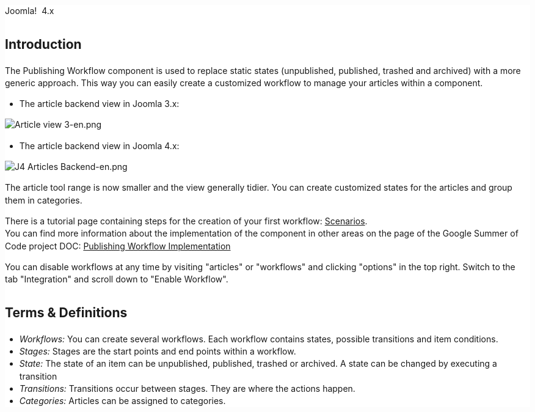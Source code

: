 

Joomla!  4.x

## Introduction

The Publishing Workflow component is used to replace static states
(unpublished, published, trashed and archived) with a more generic
approach. This way you can easily create a customized workflow to manage
your articles within a component.

- The article backend view in Joomla 3.x:

<img
src="https://docs.joomla.org/images/thumb/a/a4/Article_view_3-en.png/800px-Article_view_3-en.png"
decoding="async"
srcset="https://docs.joomla.org/images/thumb/a/a4/Article_view_3-en.png/1200px-Article_view_3-en.png 1.5x, https://docs.joomla.org/images/thumb/a/a4/Article_view_3-en.png/1600px-Article_view_3-en.png 2x"
data-file-width="2538" data-file-height="766" width="800" height="241"
alt="Article view 3-en.png" />

- The article backend view in Joomla 4.x:

<img
src="https://docs.joomla.org/images/thumb/9/94/J4_Articles_Backend-en.png/800px-J4_Articles_Backend-en.png"
decoding="async"
srcset="https://docs.joomla.org/images/9/94/J4_Articles_Backend-en.png 1.5x"
data-file-width="1200" data-file-height="332" width="800" height="221"
alt="J4 Articles Backend-en.png" />

The article tool range is now smaller and the view generally tidier. You
can create customized states for the articles and group them in
categories.

There is a tutorial page containing steps for the creation of your first
workflow:
[Scenarios](https://docs.joomla.org/J4.x:Workflowhttps://docs.joomla.org/J4.x:Workflow/Scenarios).  
You can find more information about the implementation of the component
in other areas on the page of the Google Summer of Code project DOC:
[Publishing Workflow
Implementation](https://docs.joomla.org/Publishing_Workflow_Implementation "Special:MyLanguage/Publishing Workflow Implementation")

You can disable workflows at any time by visiting "articles" or
"workflows" and clicking "options" in the top right. Switch to the tab
"Integration" and scroll down to "Enable Workflow".

## Terms & Definitions

- *Workflows:* You can create several workflows. Each workflow contains
  states, possible transitions and item conditions.
- *Stages:* Stages are the start points and end points within a
  workflow.
- *State:* The state of an item can be unpublished, published, trashed
  or archived. A state can be changed by executing a transition
- *Transitions:* Transitions occur between stages. They are where the
  actions happen.
- *Categories:* Articles can be assigned to categories.
